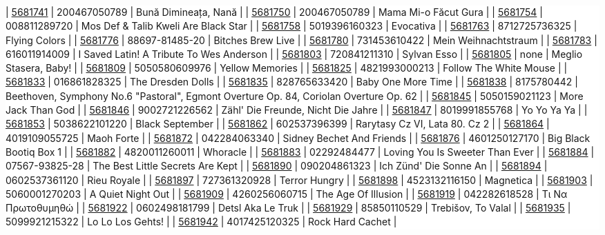 | [5681741](https://www.discogs.com/release/5681741) | 200467050789 | Bună Dimineața, Nană |
| [5681750](https://www.discogs.com/release/5681750) | 200467050789 | Mama Mi-o Făcut Gura |
| [5681754](https://www.discogs.com/release/5681754) | 008811289720 | Mos Def & Talib Kweli Are Black Star |
| [5681758](https://www.discogs.com/release/5681758) | 5019396160323 | Evocativa |
| [5681763](https://www.discogs.com/release/5681763) | 8712725736325 | Flying Colors |
| [5681776](https://www.discogs.com/release/5681776) | 88697-81485-20 | Bitches Brew Live |
| [5681780](https://www.discogs.com/release/5681780) | 731453610422 | Mein Weihnachtstraum |
| [5681783](https://www.discogs.com/release/5681783) | 616011914009 | I Saved Latin! A Tribute To Wes Anderson |
| [5681803](https://www.discogs.com/release/5681803) | 720841211310 | Sylvan Esso |
| [5681805](https://www.discogs.com/release/5681805) | none | Meglio Stasera, Baby! |
| [5681809](https://www.discogs.com/release/5681809) | 5050580609976 | Yellow Memories |
| [5681825](https://www.discogs.com/release/5681825) | 4821993000213 | Follow The White Mouse |
| [5681833](https://www.discogs.com/release/5681833) | 016861828325 | The Dresden Dolls |
| [5681835](https://www.discogs.com/release/5681835) | 828765633420 | Baby One More Time |
| [5681838](https://www.discogs.com/release/5681838) | 8175780442 | Beethoven, Symphony No.6 "Pastoral", Egmont Overture Op. 84, Coriolan Overture Op. 62 |
| [5681845](https://www.discogs.com/release/5681845) | 5050159021123 | More Jack Than God |
| [5681846](https://www.discogs.com/release/5681846) | 9002721226562 | Zähl' Die Freunde, Nicht Die Jahre |
| [5681847](https://www.discogs.com/release/5681847) | 8019991855768 | Yo Yo Ya Ya |
| [5681853](https://www.discogs.com/release/5681853) | 5038622101220 | Black September |
| [5681862](https://www.discogs.com/release/5681862) | 602537396399 | Rarytasy Cz VI, Lata 80. Cz 2 |
| [5681864](https://www.discogs.com/release/5681864) | 4019109055725 | Maoh Forte |
| [5681872](https://www.discogs.com/release/5681872) | 042284063340 | Sidney Bechet And Friends |
| [5681876](https://www.discogs.com/release/5681876) | 4601250127170 | Big Black Bootiq Box 1 |
| [5681882](https://www.discogs.com/release/5681882) | 4820011260011 | Whoracle |
| [5681883](https://www.discogs.com/release/5681883) | 02292484477 | Loving You Is Sweeter Than Ever |
| [5681884](https://www.discogs.com/release/5681884) | 07567-93825-28 | The Best Little Secrets Are Kept |
| [5681890](https://www.discogs.com/release/5681890) | 090204861323 | Ich Zünd' Die Sonne An |
| [5681894](https://www.discogs.com/release/5681894) | 0602537361120 | Rieu Royale |
| [5681897](https://www.discogs.com/release/5681897) | 727361320928 | Terror Hungry |
| [5681898](https://www.discogs.com/release/5681898) | 4523132116150 | Magnetica |
| [5681903](https://www.discogs.com/release/5681903) | 5060001270203 | A Quiet Night Out |
| [5681909](https://www.discogs.com/release/5681909) | 4260256060715 | The Age Of Illusion |
| [5681919](https://www.discogs.com/release/5681919) | 042282618528 | Τι Να Πρωτοθυμηθώ |
| [5681922](https://www.discogs.com/release/5681922) | 0602498181799 | Detsl Aka Le Truk |
| [5681929](https://www.discogs.com/release/5681929) | 85850110529 | Trebišov, To Valal |
| [5681935](https://www.discogs.com/release/5681935) | 5099921215322 | Lo Lo Los Gehts! |
| [5681942](https://www.discogs.com/release/5681942) | 4017425120325 | Rock Hard Cachet |